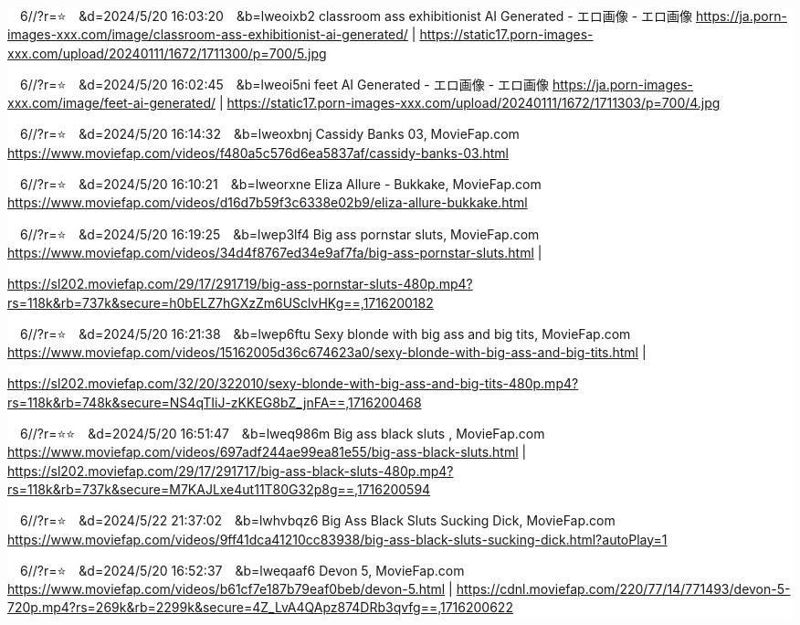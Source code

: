 　6//?r=⭐　&d=2024/5/20 16:03:20　&b=lweoixb2
classroom ass exhibitionist AI Generated - エロ画像 - エロ画像
https://ja.porn-images-xxx.com/image/classroom-ass-exhibitionist-ai-generated/
|
https://static17.porn-images-xxx.com/upload/20240111/1672/1711300/p=700/5.jpg

　6//?r=⭐　&d=2024/5/20 16:02:45　&b=lweoi5ni
feet AI Generated - エロ画像 - エロ画像
https://ja.porn-images-xxx.com/image/feet-ai-generated/
|
https://static17.porn-images-xxx.com/upload/20240111/1672/1711303/p=700/4.jpg

　6//?r=⭐　&d=2024/5/20 16:14:32　&b=lweoxbnj
Cassidy Banks 03, MovieFap.com
https://www.moviefap.com/videos/f480a5c576d6ea5837af/cassidy-banks-03.html

　6//?r=⭐　&d=2024/5/20 16:10:21　&b=lweorxne
Eliza Allure - Bukkake, MovieFap.com
https://www.moviefap.com/videos/d16d7b59f3c6338e02b9/eliza-allure-bukkake.html

　6//?r=⭐　&d=2024/5/20 16:19:25　&b=lwep3lf4
Big ass pornstar sluts, MovieFap.com
https://www.moviefap.com/videos/34d4f8767ed34e9af7fa/big-ass-pornstar-sluts.html
|

https://sl202.moviefap.com/29/17/291719/big-ass-pornstar-sluts-480p.mp4?rs=118k&rb=737k&secure=h0bELZ7hGXzZm6USclvHKg==,1716200182

　6//?r=⭐　&d=2024/5/20 16:21:38　&b=lwep6ftu
Sexy blonde with big ass and big tits, MovieFap.com
https://www.moviefap.com/videos/15162005d36c674623a0/sexy-blonde-with-big-ass-and-big-tits.html
|

https://sl202.moviefap.com/32/20/322010/sexy-blonde-with-big-ass-and-big-tits-480p.mp4?rs=118k&rb=748k&secure=NS4qTIiJ-zKKEG8bZ_jnFA==,1716200468

　6//?r=⭐⭐　&d=2024/5/20 16:51:47　&b=lweq986m
Big ass black sluts , MovieFap.com
https://www.moviefap.com/videos/697adf244ae99ea81e55/big-ass-black-sluts.html
|
https://sl202.moviefap.com/29/17/291717/big-ass-black-sluts-480p.mp4?rs=118k&rb=737k&secure=M7KAJLxe4ut11T80G32p8g==,1716200594

　6//?r=⭐　&d=2024/5/22 21:37:02　&b=lwhvbqz6
Big Ass Black Sluts Sucking Dick, MovieFap.com
https://www.moviefap.com/videos/9ff41dca41210cc83938/big-ass-black-sluts-sucking-dick.html?autoPlay=1

　6//?r=⭐　&d=2024/5/20 16:52:37　&b=lweqaaf6
Devon 5, MovieFap.com
https://www.moviefap.com/videos/b61cf7e187b79eaf0beb/devon-5.html
|
https://cdnl.moviefap.com/220/77/14/771493/devon-5-720p.mp4?rs=269k&rb=2299k&secure=4Z_LvA4QApz874DRb3qvfg==,1716200622
